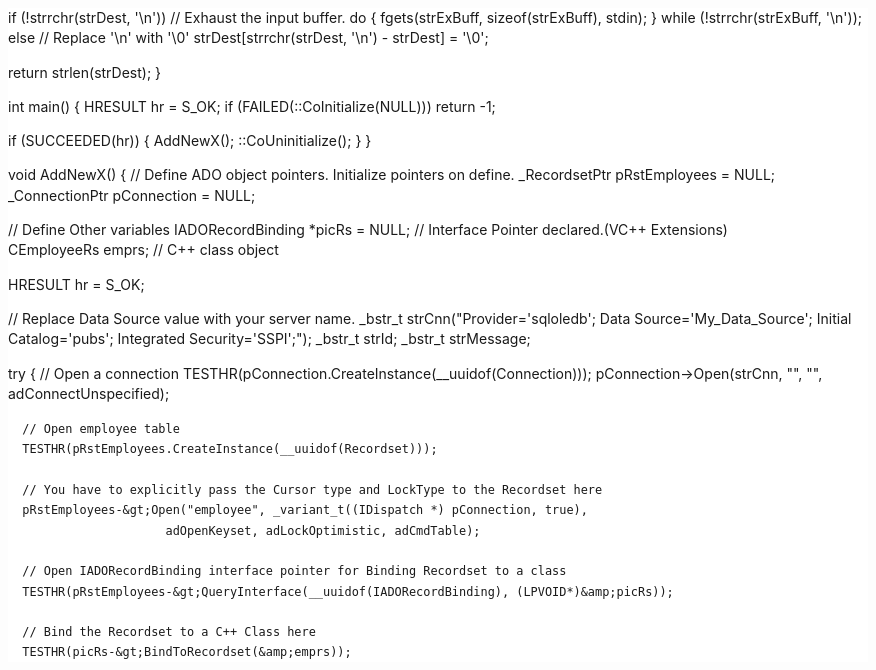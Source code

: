    if (!strrchr(strDest, '\n'))
      // Exhaust the input buffer.
      do {
         fgets(strExBuff, sizeof(strExBuff), stdin);
      } while (!strrchr(strExBuff, '\n'));
   else
      // Replace '\n' with '\0'
      strDest[strrchr(strDest, '\n') - strDest] = '\0';

   return strlen(strDest);
}

int main() {
   HRESULT hr = S_OK;
   if (FAILED(::CoInitialize(NULL))) 
      return -1;

   if (SUCCEEDED(hr)) {
      AddNewX();
      ::CoUninitialize();
   }
}

void AddNewX() {
   // Define ADO object pointers. Initialize pointers on define.
   _RecordsetPtr pRstEmployees = NULL;
   _ConnectionPtr pConnection = NULL;

   // Define Other variables
   IADORecordBinding *picRs = NULL;   // Interface Pointer declared.(VC++ Extensions)   
   CEmployeeRs emprs;   // C++ class object   

   HRESULT hr = S_OK;

   // Replace Data Source value with your server name.
   _bstr_t strCnn("Provider='sqloledb'; Data Source='My_Data_Source'; Initial Catalog='pubs'; Integrated Security='SSPI';");
   _bstr_t strId;
   _bstr_t strMessage;

   try {
      // Open a connection
      TESTHR(pConnection.CreateInstance(__uuidof(Connection)));
      pConnection-&gt;Open(strCnn, "", "", adConnectUnspecified);

      // Open employee table 
      TESTHR(pRstEmployees.CreateInstance(__uuidof(Recordset)));

      // You have to explicitly pass the Cursor type and LockType to the Recordset here
      pRstEmployees-&gt;Open("employee", _variant_t((IDispatch *) pConnection, true),
                          adOpenKeyset, adLockOptimistic, adCmdTable);

      // Open IADORecordBinding interface pointer for Binding Recordset to a class    
      TESTHR(pRstEmployees-&gt;QueryInterface(__uuidof(IADORecordBinding), (LPVOID*)&amp;picRs));

      // Bind the Recordset to a C++ Class here   
      TESTHR(picRs-&gt;BindToRecordset(&amp;emprs));         
